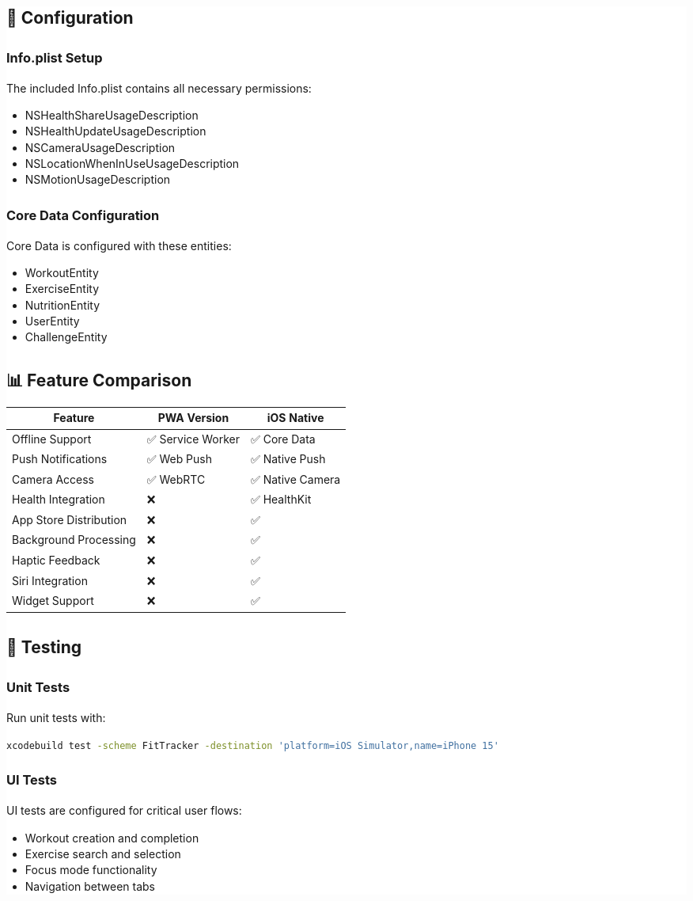 ## 🔧 Configuration

### Info.plist Setup
The included Info.plist contains all necessary permissions:
- NSHealthShareUsageDescription
- NSHealthUpdateUsageDescription  
- NSCameraUsageDescription
- NSLocationWhenInUseUsageDescription
- NSMotionUsageDescription

### Core Data Configuration
Core Data is configured with these entities:
- WorkoutEntity
- ExerciseEntity
- NutritionEntity
- UserEntity
- ChallengeEntity

## 📊 Feature Comparison

| Feature | PWA Version | iOS Native |
|---------|-------------|------------|
| Offline Support | ✅ Service Worker | ✅ Core Data |
| Push Notifications | ✅ Web Push | ✅ Native Push |
| Camera Access | ✅ WebRTC | ✅ Native Camera |
| Health Integration | ❌ | ✅ HealthKit |
| App Store Distribution | ❌ | ✅ |
| Background Processing | ❌ | ✅ |
| Haptic Feedback | ❌ | ✅ |
| Siri Integration | ❌ | ✅ |
| Widget Support | ❌ | ✅ |

## 🧪 Testing

### Unit Tests
Run unit tests with:
```bash
xcodebuild test -scheme FitTracker -destination 'platform=iOS Simulator,name=iPhone 15'
```

### UI Tests
UI tests are configured for critical user flows:
- Workout creation and completion
- Exercise search and selection
- Focus mode functionality
- Navigation between tabs
